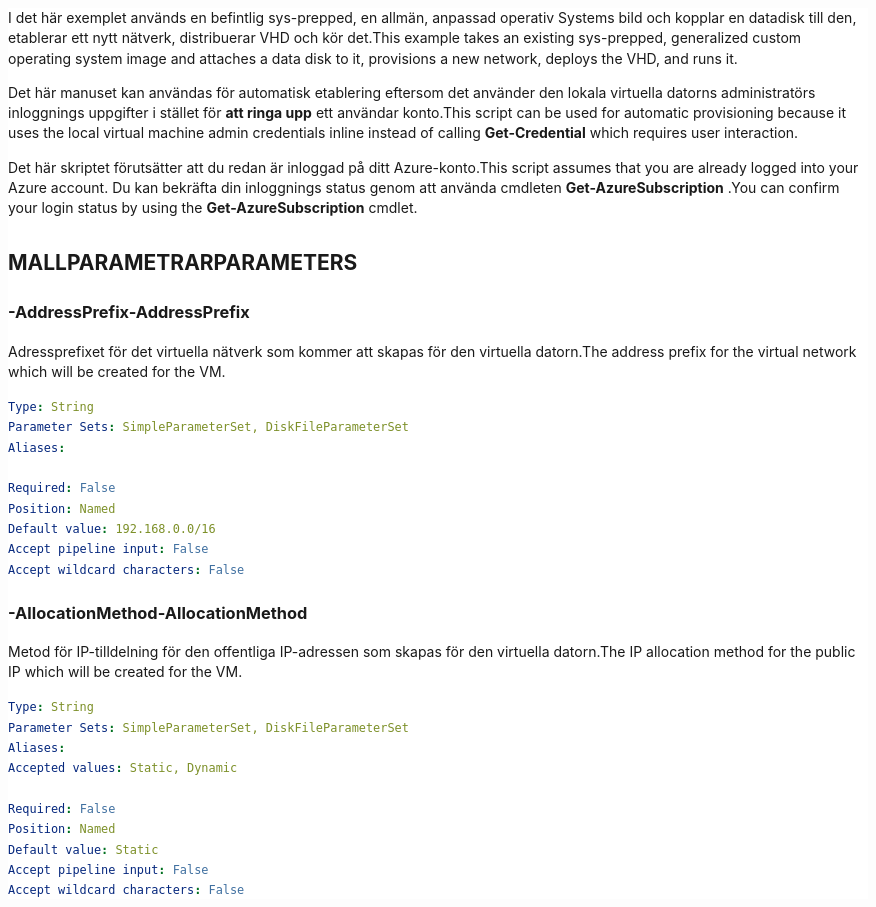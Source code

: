 <span data-ttu-id="1eb86-119">I det här exemplet används en befintlig sys-prepped, en allmän, anpassad operativ Systems bild och kopplar en datadisk till den, etablerar ett nytt nätverk, distribuerar VHD och kör det.</span><span class="sxs-lookup"><span data-stu-id="1eb86-119">This example takes an existing sys-prepped, generalized custom operating system image and attaches a data disk to it, provisions a new network, deploys the VHD, and runs it.</span></span>

<span data-ttu-id="1eb86-120">Det här manuset kan användas för automatisk etablering eftersom det använder den lokala virtuella datorns administratörs inloggnings uppgifter i stället för **att ringa upp** ett användar konto.</span><span class="sxs-lookup"><span data-stu-id="1eb86-120">This script can be used for automatic provisioning because it uses the local virtual machine admin credentials inline instead of calling **Get-Credential** which requires user interaction.</span></span>

<span data-ttu-id="1eb86-121">Det här skriptet förutsätter att du redan är inloggad på ditt Azure-konto.</span><span class="sxs-lookup"><span data-stu-id="1eb86-121">This script assumes that you are already logged into your Azure account.</span></span>
<span data-ttu-id="1eb86-122">Du kan bekräfta din inloggnings status genom att använda cmdleten **Get-AzureSubscription** .</span><span class="sxs-lookup"><span data-stu-id="1eb86-122">You can confirm your login status by using the **Get-AzureSubscription** cmdlet.</span></span>

## <span data-ttu-id="1eb86-123">MALLPARAMETRAR</span><span class="sxs-lookup"><span data-stu-id="1eb86-123">PARAMETERS</span></span>

### <span data-ttu-id="1eb86-124">-AddressPrefix</span><span class="sxs-lookup"><span data-stu-id="1eb86-124">-AddressPrefix</span></span>
<span data-ttu-id="1eb86-125">Adressprefixet för det virtuella nätverk som kommer att skapas för den virtuella datorn.</span><span class="sxs-lookup"><span data-stu-id="1eb86-125">The address prefix for the virtual network which will be created for the VM.</span></span>

```yaml
Type: String
Parameter Sets: SimpleParameterSet, DiskFileParameterSet
Aliases: 

Required: False
Position: Named
Default value: 192.168.0.0/16
Accept pipeline input: False
Accept wildcard characters: False
```

### <span data-ttu-id="1eb86-126">-AllocationMethod</span><span class="sxs-lookup"><span data-stu-id="1eb86-126">-AllocationMethod</span></span>
<span data-ttu-id="1eb86-127">Metod för IP-tilldelning för den offentliga IP-adressen som skapas för den virtuella datorn.</span><span class="sxs-lookup"><span data-stu-id="1eb86-127">The IP allocation method for the public IP which will be created for the VM.</span></span>

```yaml
Type: String
Parameter Sets: SimpleParameterSet, DiskFileParameterSet
Aliases: 
Accepted values: Static, Dynamic

Required: False
Position: Named
Default value: Static
Accept pipeline input: False
Accept wildcard characters: False
```
